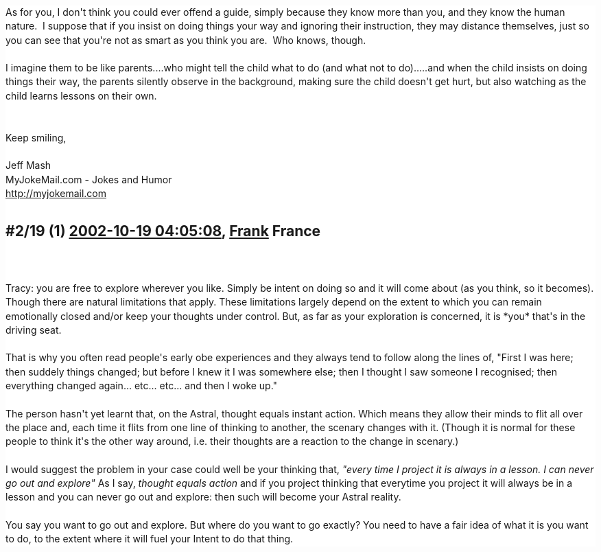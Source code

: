 As for you, I don't think you could ever offend a guide, simply because they know more than you, and they know the human nature.  I suppose that if you insist on doing things your way and ignoring their instruction, they may distance themselves, just so you can see that you're not as smart as you think you are.  Who knows, though.
<br>
<br>
I imagine them to be like parents....who might tell the child what to do (and what not to do).....and when the child insists on doing things their way, the parents silently observe in the background, making sure the child doesn't get hurt, but also watching as the child learns lessons on their own.
<br>
<br>
<br>
Keep smiling,
<br>
<br>
Jeff Mash
<br>
MyJokeMail.com - Jokes and Humor
<br>
<a class="bbc_link" href="http://myjokemail.com" rel="noopener" target="_blank">
 http://myjokemail.com
</a>
</section>

## \#2/19 (1) [2002-10-19 04:05:08](https://www.astralpulse.com/forums/index.php?msg=14794), [Frank](https://www.astralpulse.com/forums/profile/?u=359) France ##
<section>
<br>
<br>
Tracy: you are free to explore wherever you like. Simply be intent on doing so and it will come about (as you think, so it becomes). Though there are natural limitations that apply. These limitations largely depend on the extent to which you can remain emotionally closed and/or keep your thoughts under control. But, as far as your exploration is concerned, it is *you* that's in the driving seat.
<br>
<br>
That is why you often read people's early obe experiences and they always tend to follow along the lines of, "First I was here; then suddely things changed; but before I knew it I was somewhere else; then I thought I saw someone I recognised; then everything changed again... etc... etc... and then I woke up."
<br>
<br>
The person hasn't yet learnt that, on the Astral, thought equals instant action. Which means they allow their minds to flit all over the place and, each time it flits from one line of thinking to another, the scenary changes with it. (Though it is normal for these people to think it's the other way around, i.e. their thoughts are a reaction to the change in scenary.)
<br>
<br>
I would suggest the problem in your case could well be your thinking that,
<i>
 "every time I project it is always in a lesson. I can never go out and explore"
</i>
As I say,
<i>
 thought equals action
</i>
and if you project thinking that everytime you project it will always be in a lesson and you can never go out and explore: then such will become your Astral reality.
<br>
<br>
You say you want to go out and explore. But where do you want to go exactly? You need to have a fair idea of what it is you want to do, to the extent where it will fuel your Intent to do that thing.
<br>